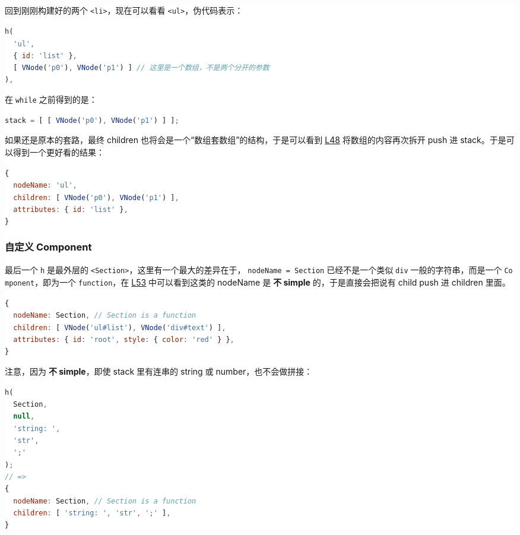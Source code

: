 回到刚刚构建好的两个 `<li>`，现在可以看看 `<ul>`，伪代码表示：

```javascript
h(
  'ul',
  { id: 'list' },
  [ VNode('p0'), VNode('p1') ] // 这里是一个数组，不是两个分开的参数
),
```

在 `while` 之前得到的是：

```javascript
stack = [ [ VNode('p0'), VNode('p1') ] ];
```

如果还是原本的套路，最终 children 也将会是一个“数组套数组”的结构，于是可以看到 [L48](https://github.com/developit/preact/blob/17cc8deddd3d4e592685dfa42e832f6e8d2cb795/src/h.js#L48) 将数组的内容再次拆开 push 进 stack。于是可以得到一个更好看的结果：


```javascript
{
  nodeName: 'ul',
  children: [ VNode('p0'), VNode('p1') ],
  attributes: { id: 'list' },
}
```

### 自定义 Component

最后一个 `h` 是最外层的 `<Section>`，这里有一个最大的差异在于， `nodeName = Section` 已经不是一个类似 `div` 一般的字符串，而是一个 `Component`，即为一个 `function`，在 [L53](https://github.com/developit/preact/blob/17cc8deddd3d4e592685dfa42e832f6e8d2cb795/src/h.js#L53) 中可以看到这类的 nodeName 是 __不 simple__ 的，于是直接会把说有 child push 进 children 里面。

```javascript
{
  nodeName: Section, // Section is a function
  children: [ VNode('ul#list'), VNode('div#text') ],
  attributes: { id: 'root', style: { color: 'red' } },
}
```

注意，因为 __不 simple__，即使 stack 里有连串的 string 或 number，也不会做拼接：

```javascript
h(
  Section,
  null,
  'string: ',
  'str',
  ';'
);
// =>
{
  nodeName: Section, // Section is a function
  children: [ 'string: ', 'str', ';' ],
}
```
